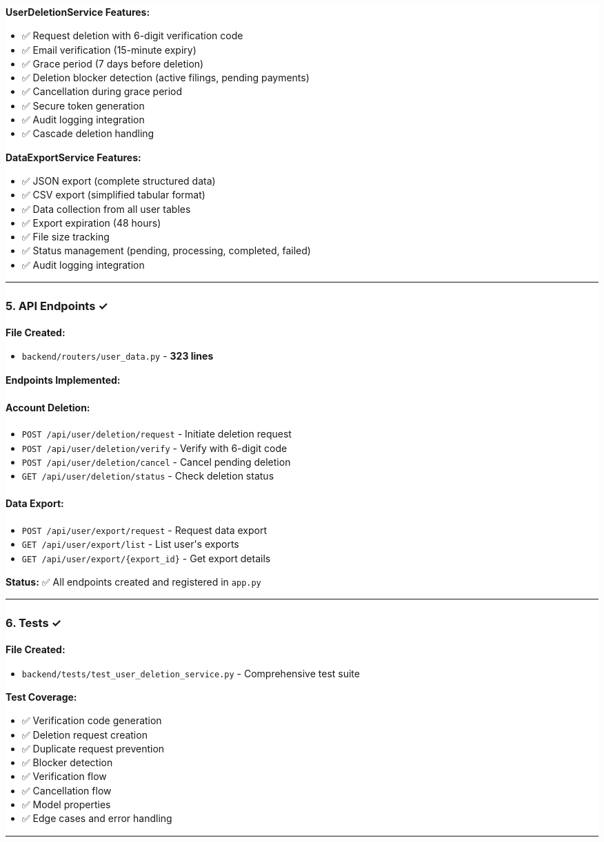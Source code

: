 **UserDeletionService Features:**
- ✅ Request deletion with 6-digit verification code
- ✅ Email verification (15-minute expiry)
- ✅ Grace period (7 days before deletion)
- ✅ Deletion blocker detection (active filings, pending payments)
- ✅ Cancellation during grace period
- ✅ Secure token generation
- ✅ Audit logging integration
- ✅ Cascade deletion handling

**DataExportService Features:**
- ✅ JSON export (complete structured data)
- ✅ CSV export (simplified tabular format)
- ✅ Data collection from all user tables
- ✅ Export expiration (48 hours)
- ✅ File size tracking
- ✅ Status management (pending, processing, completed, failed)
- ✅ Audit logging integration

---

### 5. API Endpoints ✓
**File Created:**
- `backend/routers/user_data.py` - **323 lines**

**Endpoints Implemented:**

#### Account Deletion:
- `POST /api/user/deletion/request` - Initiate deletion request
- `POST /api/user/deletion/verify` - Verify with 6-digit code
- `POST /api/user/deletion/cancel` - Cancel pending deletion
- `GET /api/user/deletion/status` - Check deletion status

#### Data Export:
- `POST /api/user/export/request` - Request data export
- `GET /api/user/export/list` - List user's exports
- `GET /api/user/export/{export_id}` - Get export details

**Status:** ✅ All endpoints created and registered in `app.py`

---

### 6. Tests ✓
**File Created:**
- `backend/tests/test_user_deletion_service.py` - Comprehensive test suite

**Test Coverage:**
- ✅ Verification code generation
- ✅ Deletion request creation
- ✅ Duplicate request prevention
- ✅ Blocker detection
- ✅ Verification flow
- ✅ Cancellation flow
- ✅ Model properties
- ✅ Edge cases and error handling

---